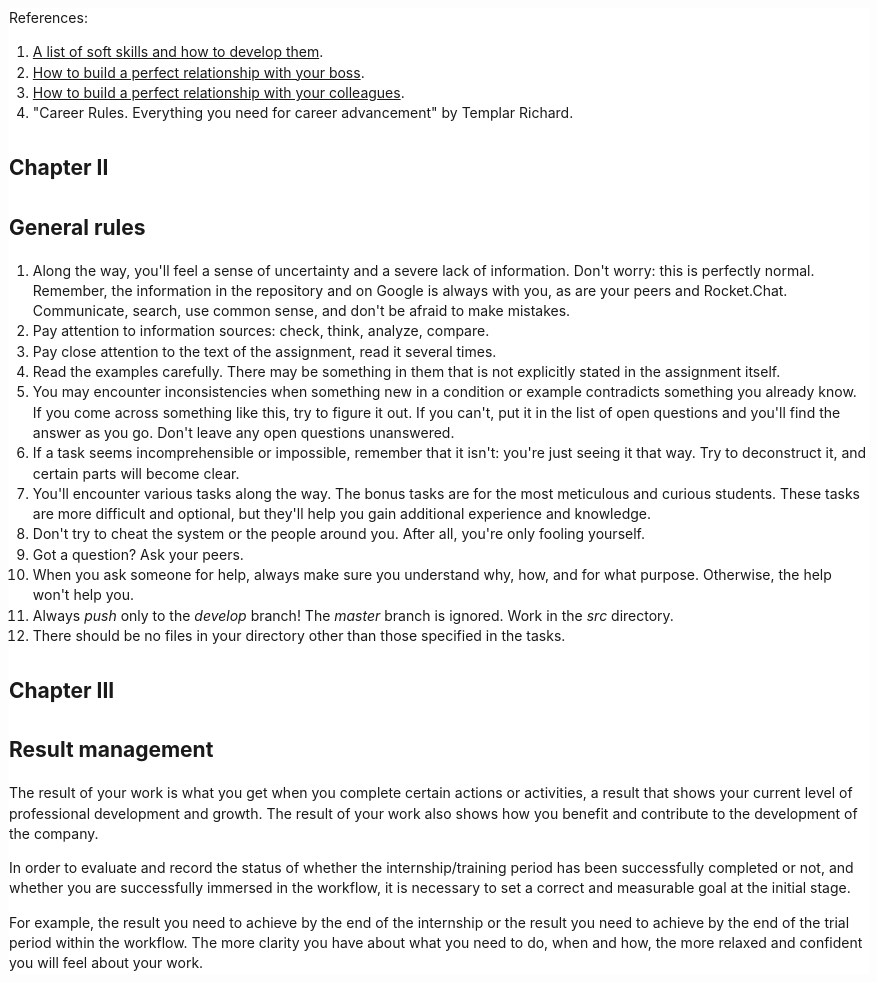 References:

1. [A list of soft skills and how to develop them](materials/Перечень_навыков_.pdf).
2. [How to build a perfect relationship with your boss](https://prosto.rabota.ru/post/idealno-s-nachalnikom/).
3. [How to build a perfect relationship with your colleagues](https://prosto.rabota.ru/post/idealnye-otnosheniya-s-kollegami/).
4. "Career Rules. Everything you need for career advancement" by Templar Richard.

## Chapter II
## General rules

1. Along the way, you'll feel a sense of uncertainty and a severe lack of information. Don't worry: this is perfectly normal. Remember, the information in the repository and on Google is always with you, as are your peers and Rocket.Chat. Communicate, search, use common sense, and don't be afraid to make mistakes.
2. Pay attention to information sources: check, think, analyze, compare.
3. Pay close attention to the text of the assignment, read it several times.
4. Read the examples carefully. There may be something in them that is not explicitly stated in the assignment itself.
5. You may encounter inconsistencies when something new in a condition or example contradicts something you already know. If you come across something like this, try to figure it out. If you can't, put it in the list of open questions and you'll find the answer as you go. Don't leave any open questions unanswered.
6. If a task seems incomprehensible or impossible, remember that it isn't: you're just seeing it that way. Try to deconstruct it, and certain parts will become clear.
7. You'll encounter various tasks along the way. The bonus tasks are for the most meticulous and curious students. These tasks are more difficult and optional, but they'll help you gain additional experience and knowledge.
8. Don't try to cheat the system or the people around you. After all, you're only fooling yourself.
9. Got a question? Ask your peers.
10. When you ask someone for help, always make sure you understand why, how, and for what purpose. Otherwise, the help won't help you.
11. Always _push_ only to the _develop_ branch! The _master_ branch is ignored. Work in the _src_ directory.
12. There should be no files in your directory other than those specified in the tasks.

## Chapter III
## Result management

The result of your work is what you get when you complete certain actions or activities, a result that shows your current level of professional development and growth. The result of your work also shows how you benefit and contribute to the development of the company.

In order to evaluate and record the status of whether the internship/training period has been successfully completed or not, and whether you are successfully immersed in the workflow, it is necessary to set a correct and measurable goal at the initial stage.

For example, the result you need to achieve by the end of the internship or the result you need to achieve by the end of the trial period within the workflow. The more clarity you have about what you need to do, when and how, the more relaxed and confident you will feel about your work.

